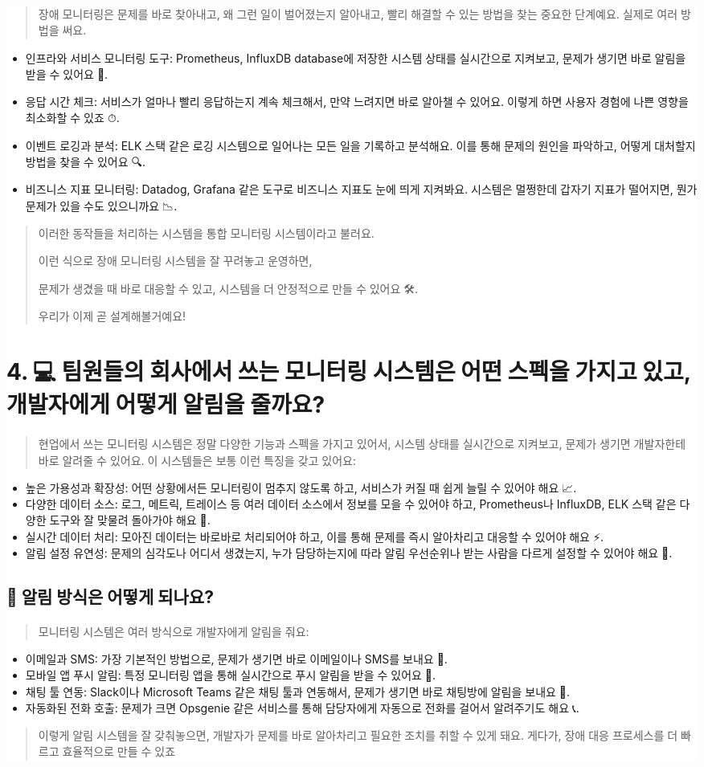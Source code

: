 > 장애 모니터링은 문제를 바로 찾아내고, 왜 그런 일이 벌어졌는지 알아내고, 빨리 해결할 수 있는 방법을 찾는 중요한 단계예요. 실제로 여러 방법을 써요.
* 인프라와 서비스 모니터링 도구: Prometheus, InfluxDB database에 저장한 시스템 상태를 실시간으로 지켜보고, 문제가 생기면 바로 알림을 받을 수 있어요 🔔.

* 응답 시간 체크: 서비스가 얼마나 빨리 응답하는지 계속 체크해서, 만약 느려지면 바로 알아챌 수 있어요. 이렇게 하면 사용자 경험에 나쁜 영향을 최소화할 수 있죠 ⏱.
* 이벤트 로깅과 분석: ELK 스택 같은 로깅 시스템으로 일어나는 모든 일을 기록하고 분석해요. 이를 통해 문제의 원인을 파악하고, 어떻게 대처할지 방법을 찾을 수 있어요 🔍.
* 비즈니스 지표 모니터링: Datadog, Grafana 같은 도구로 비즈니스 지표도 눈에 띄게 지켜봐요. 시스템은 멀쩡한데 갑자기 지표가 떨어지면, 뭔가 문제가 있을 수도 있으니까요 📉.


> 이러한 동작들을 처리하는 시스템을 통합 모니터링 시스템이라고 불러요.
>
> 이런 식으로 장애 모니터링 시스템을 잘 꾸려놓고 운영하면,
>
> 문제가 생겼을 때 바로 대응할 수 있고, 시스템을 더 안정적으로 만들 수 있어요 🛠.
>
> 우리가 이제 곧 설계해볼거예요!
# 4. 💻 팀원들의 회사에서 쓰는 모니터링 시스템은 어떤 스펙을 가지고 있고, 개발자에게 어떻게 알림을 줄까요?
> 현업에서 쓰는 모니터링 시스템은 정말 다양한 기능과 스펙을 가지고 있어서, 시스템 상태를 실시간으로 지켜보고, 문제가 생기면 개발자한테 바로 알려줄 수 있어요. 이 시스템들은 보통 이런 특징을 갖고 있어요:
* 높은 가용성과 확장성: 어떤 상황에서든 모니터링이 멈추지 않도록 하고, 서비스가 커질 때 쉽게 늘릴 수 있어야 해요 📈.
* 다양한 데이터 소스: 로그, 메트릭, 트레이스 등 여러 데이터 소스에서 정보를 모을 수 있어야 하고, Prometheus나 InfluxDB, ELK 스택 같은 다양한 도구와 잘 맞물려 돌아가야 해요 🔄.
* 실시간 데이터 처리: 모아진 데이터는 바로바로 처리되어야 하고, 이를 통해 문제를 즉시 알아차리고 대응할 수 있어야 해요 ⚡️.
* 알림 설정 유연성: 문제의 심각도나 어디서 생겼는지, 누가 담당하는지에 따라 알림 우선순위나 받는 사람을 다르게 설정할 수 있어야 해요 🔔.

## 📢 알림 방식은 어떻게 되나요?
> 모니터링 시스템은 여러 방식으로 개발자에게 알림을 줘요:
* 이메일과 SMS: 가장 기본적인 방법으로, 문제가 생기면 바로 이메일이나 SMS를 보내요 📧.
* 모바일 앱 푸시 알림: 특정 모니터링 앱을 통해 실시간으로 푸시 알림을 받을 수 있어요 📱.
* 채팅 툴 연동: Slack이나 Microsoft Teams 같은 채팅 툴과 연동해서, 문제가 생기면 바로 채팅방에 알림을 보내요 💬.
* 자동화된 전화 호출: 문제가 크면 Opsgenie 같은 서비스를 통해 담당자에게 자동으로 전화를 걸어서 알려주기도 해요 📞.

> 이렇게 알림 시스템을 잘 갖춰놓으면, 개발자가 문제를 바로 알아차리고 필요한 조치를 취할 수 있게 돼요. 게다가, 장애 대응 프로세스를 더 빠르고 효율적으로 만들 수 있죠